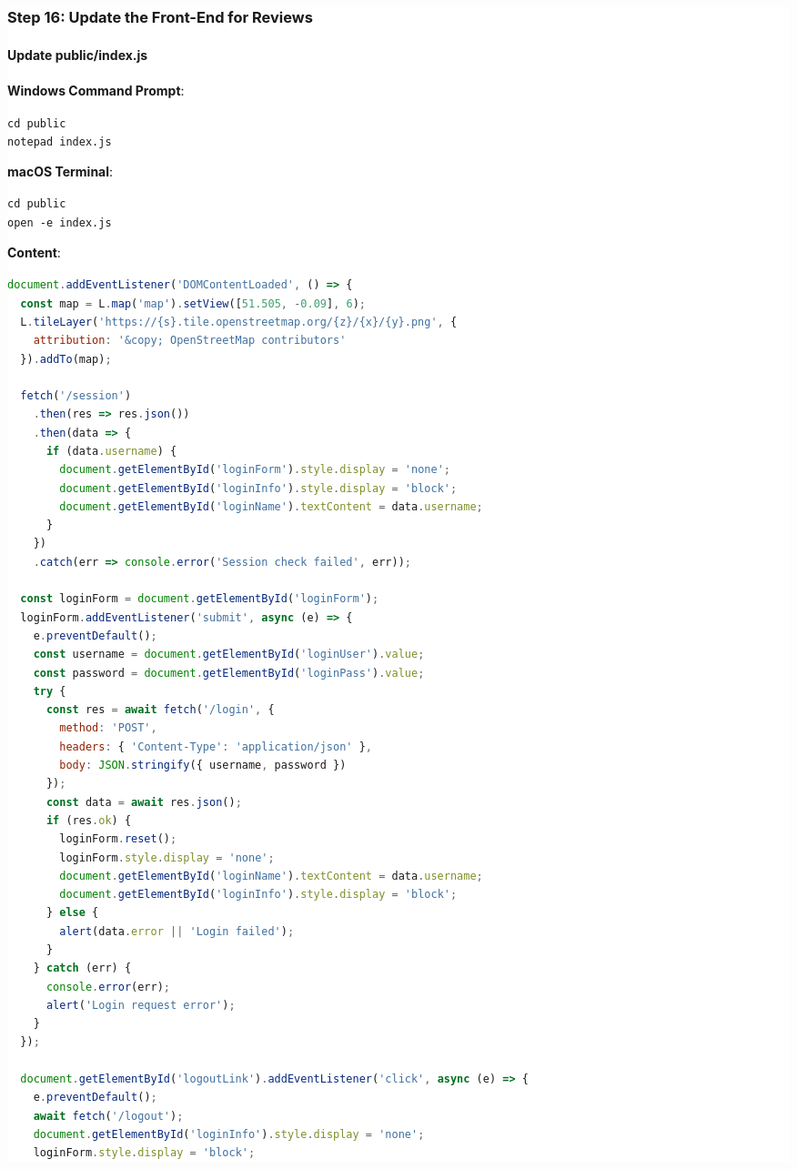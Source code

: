 ### Step 16: Update the Front-End for Reviews
#### Update public/index.js
**Windows Command Prompt**:
```
cd public
notepad index.js
```

**macOS Terminal**:
```
cd public
open -e index.js
```

**Content**:
```javascript
document.addEventListener('DOMContentLoaded', () => {
  const map = L.map('map').setView([51.505, -0.09], 6);
  L.tileLayer('https://{s}.tile.openstreetmap.org/{z}/{x}/{y}.png', {
    attribution: '&copy; OpenStreetMap contributors'
  }).addTo(map);

  fetch('/session')
    .then(res => res.json())
    .then(data => {
      if (data.username) {
        document.getElementById('loginForm').style.display = 'none';
        document.getElementById('loginInfo').style.display = 'block';
        document.getElementById('loginName').textContent = data.username;
      }
    })
    .catch(err => console.error('Session check failed', err));

  const loginForm = document.getElementById('loginForm');
  loginForm.addEventListener('submit', async (e) => {
    e.preventDefault();
    const username = document.getElementById('loginUser').value;
    const password = document.getElementById('loginPass').value;
    try {
      const res = await fetch('/login', {
        method: 'POST',
        headers: { 'Content-Type': 'application/json' },
        body: JSON.stringify({ username, password })
      });
      const data = await res.json();
      if (res.ok) {
        loginForm.reset();
        loginForm.style.display = 'none';
        document.getElementById('loginName').textContent = data.username;
        document.getElementById('loginInfo').style.display = 'block';
      } else {
        alert(data.error || 'Login failed');
      }
    } catch (err) {
      console.error(err);
      alert('Login request error');
    }
  });

  document.getElementById('logoutLink').addEventListener('click', async (e) => {
    e.preventDefault();
    await fetch('/logout');
    document.getElementById('loginInfo').style.display = 'none';
    loginForm.style.display = 'block';
```
